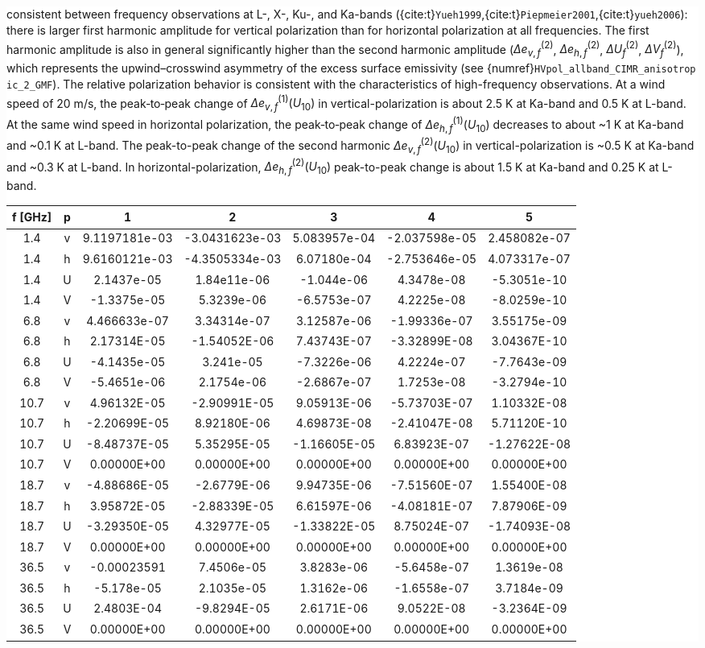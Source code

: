  consistent between frequency observations at L-, X-, Ku-, and Ka-bands ({cite:t}`Yueh1999`,{cite:t}`Piepmeier2001`,{cite:t}`yueh2006`): 
 there is larger first harmonic amplitude for vertical polarization than for horizontal polarization at all frequencies. The first harmonic amplitude
  is also in general significantly higher than the second harmonic amplitude ($\Delta e_{v,f}^{(2)}$, $\Delta e_{h,f}^{(2)}$, 
  $\Delta U_{f}^{(2)}$, $\Delta V_{f}^{(2)}$), which represents the upwind–crosswind asymmetry of the excess surface 
emissivity (see {numref}`HVpol_allband_CIMR_anisotropic_2_GMF`). 
  The relative polarization behavior is consistent with the characteristics of high-frequency observations.
   At a wind speed of 20 m/s, the peak‐to‐peak change of $\Delta e_{v,f}^{(1)}(U_{10})$ in vertical-polarization is about 
  2.5 K at Ka-band and 0.5 K at L-band.  At the same wind speed in horizontal polarization, the peak‐to‐peak change of 
  $\Delta e_{h,f}^{(1)}(U_{10})$ decreases to about ~1 K at Ka-band and ~0.1 K at L-band.   The peak-to-peak 
  change of the second harmonic $\Delta e_{v,f}^{(2)}(U_{10})$ in vertical-polarization is ~0.5 K at Ka-band and ~0.3 K at L-band.
 In horizontal-polarization, $\Delta e_{h,f}^{(2)}(U_{10})$  peak-to-peak change is  about  1.5 K at Ka-band and 0.25 K at L-band.
 
 | f [GHz] | p | 1 | 2 | 3 | 4 | 5 |
 | :-: | :-: |:-: |:-: |:-: |:-: |:-: |
 |1.4 | v| 9.1197181e-03|-3.0431623e-03 | 5.083957e-04| -2.037598e-05| 2.458082e-07| 
 |1.4 | h|9.6160121e-03 | -4.3505334e-03| 6.07180e-04|-2.753646e-05 | 4.073317e-07 | 
 |1.4 | U| 2.1437e-05 | 1.84e11e-06 | -1.044e-06 | 4.3478e-08 | -5.3051e-10 | 
 |1.4 | V| -1.3375e-05 |5.3239e-06 | -6.5753e-07 |4.2225e-08 | -8.0259e-10| 
 |6.8 | v| 4.466633e-07 | 3.34314e-07 | 3.12587e-06 | -1.99336e-07 | 3.55175e-09 |
 |6.8 | h| 2.17314E-05 |	-1.54052E-06	| 7.43743E-07	| -3.32899E-08	| 3.04367E-10|
 |6.8 | U| -4.1435e-05 |	3.241e-05	| -7.3226e-06	| 4.2224e-07	| -7.7643e-09|
 |6.8 | V| -5.4651e-06 |2.1754e-06 |-2.6867e-07 |1.7253e-08 |-3.2794e-10 | 
 |10.7 | v| 4.96132E-05	|-2.90991E-05 | 9.05913E-06| -5.73703E-07| 1.10332E-08| 
 |10.7 | h|-2.20699E-05 |8.92180E-06 | 4.69873E-08| -2.41047E-08| 5.71120E-10|
 |10.7 | U| -8.48737E-05|5.35295E-05 | -1.16605E-05| 6.83923E-07|-1.27622E-08 | 
 |10.7 | V| 0.00000E+00|0.00000E+00 |0.00000E+00 |0.00000E+00 |0.00000E+00 | 
 |18.7 | v| -4.88686E-05| -2.6779E-06| 9.94735E-06| -7.51560E-07|1.55400E-08 | 
 |18.7 | h| 3.95872E-05 | -2.88339E-05 | 6.61597E-06| -4.08181E-07 |7.87906E-09 | 
 |18.7 | U| -3.29350E-05| 4.32977E-05 | -1.33822E-05 | 8.75024E-07 | -1.74093E-08 | 
 |18.7 | V| 0.00000E+00|0.00000E+00 |0.00000E+00 |0.00000E+00 |0.00000E+00 |  
 |36.5 | v| -0.00023591|7.4506e-05| 3.8283e-06 | -5.6458e-07|1.3619e-08 | 
 |36.5 | h| -5.178e-05| 2.1035e-05| 1.3162e-06 |-1.6558e-07 |3.7184e-09 | 
 |36.5 | U| 2.4803E-04| -9.8294E-05| 2.6171E-06| 9.0522E-08|-3.2364E-09 | 
 |36.5 | V| 0.00000E+00|0.00000E+00 |0.00000E+00 |0.00000E+00 |0.00000E+00 | 
 